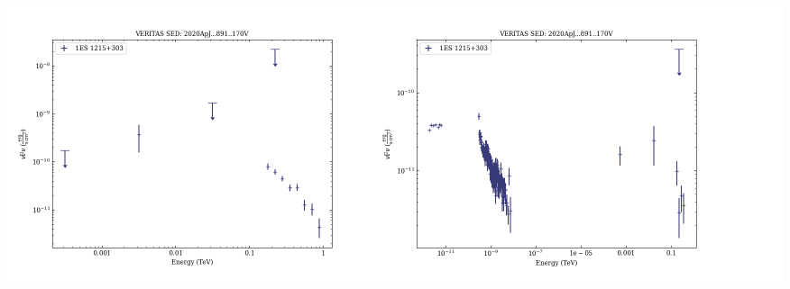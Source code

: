 <img src="figures/2020ApJ...891..170V-MW-53-2-sed.png" alt="drawing" width="400"/>
<img src="figures/2020ApJ...891..170V-MW-53-3-sed.png" alt="drawing" width="400"/>